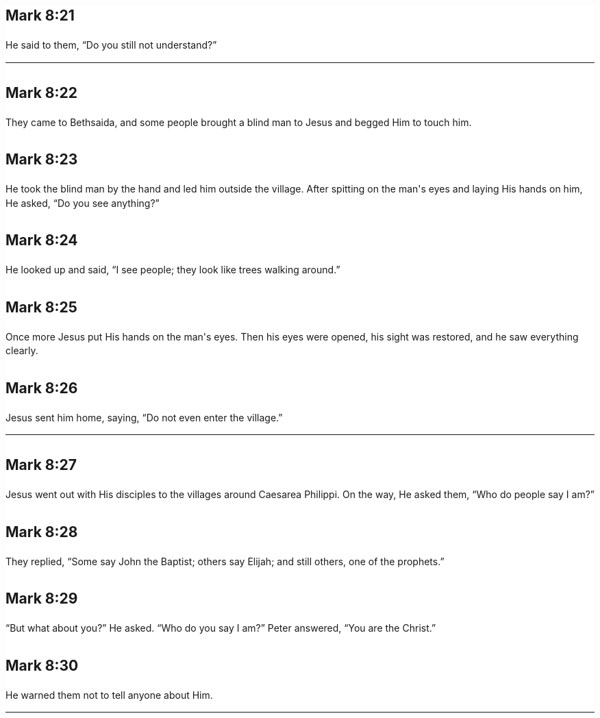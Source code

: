 ## Mark 8:21

He said to them, “Do you still not understand?”

---

## Mark 8:22

They came to Bethsaida, and some people brought a blind man to Jesus and begged Him to touch him.

## Mark 8:23

He took the blind man by the hand and led him outside the village. After spitting on the man's eyes and laying His hands on him, He asked, “Do you see anything?”

## Mark 8:24

He looked up and said, “I see people; they look like trees walking around.”

## Mark 8:25

Once more Jesus put His hands on the man's eyes. Then his eyes were opened, his sight was restored, and he saw everything clearly.

## Mark 8:26

Jesus sent him home, saying, “Do not even enter the village.”

---

## Mark 8:27

Jesus went out with His disciples to the villages around Caesarea Philippi. On the way, He asked them, “Who do people say I am?”

## Mark 8:28

They replied, “Some say John the Baptist; others say Elijah; and still others, one of the prophets.”

## Mark 8:29

“But what about you?” He asked. “Who do you say I am?” Peter answered, “You are the Christ.”

## Mark 8:30

He warned them not to tell anyone about Him.

---
